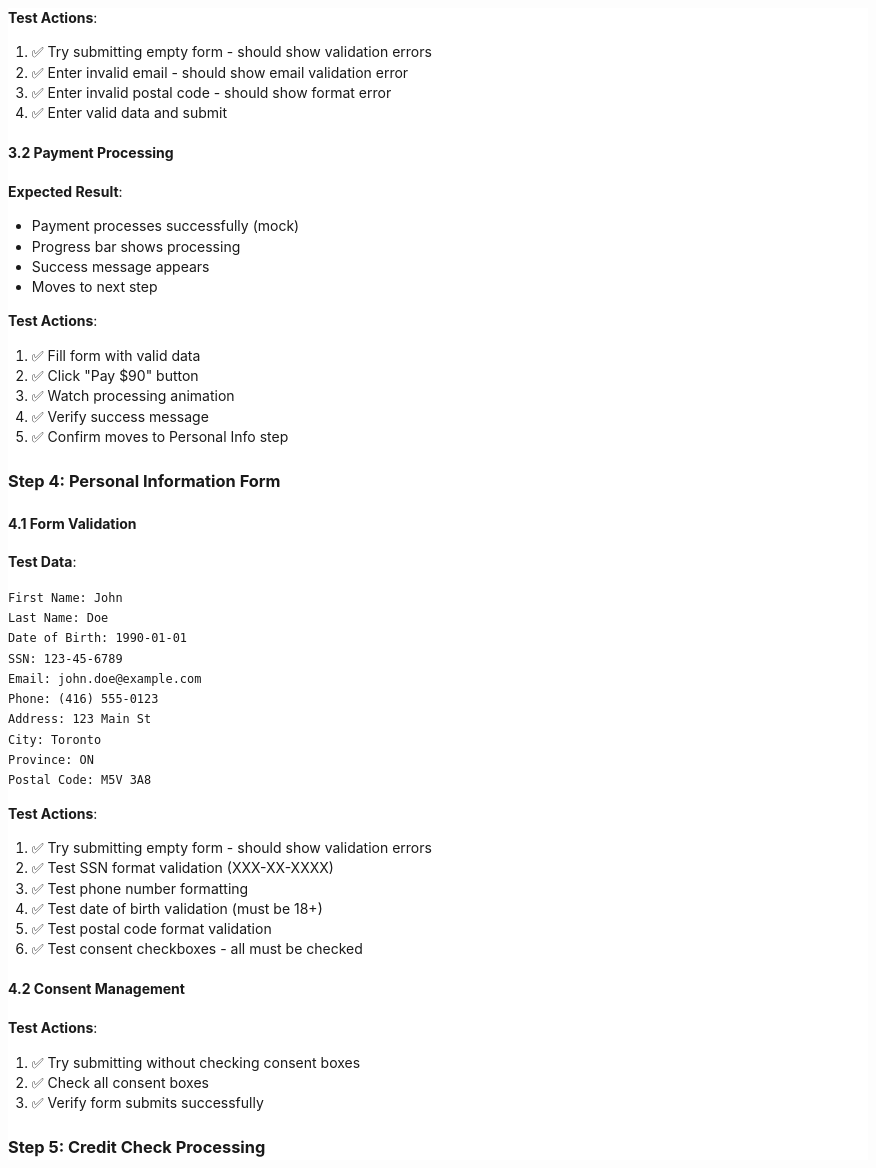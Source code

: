 **Test Actions**:
1. ✅ Try submitting empty form - should show validation errors
2. ✅ Enter invalid email - should show email validation error
3. ✅ Enter invalid postal code - should show format error
4. ✅ Enter valid data and submit

#### 3.2 Payment Processing
**Expected Result**: 
- Payment processes successfully (mock)
- Progress bar shows processing
- Success message appears
- Moves to next step

**Test Actions**:
1. ✅ Fill form with valid data
2. ✅ Click "Pay $90" button
3. ✅ Watch processing animation
4. ✅ Verify success message
5. ✅ Confirm moves to Personal Info step

### Step 4: Personal Information Form

#### 4.1 Form Validation
**Test Data**:
```
First Name: John
Last Name: Doe
Date of Birth: 1990-01-01
SSN: 123-45-6789
Email: john.doe@example.com
Phone: (416) 555-0123
Address: 123 Main St
City: Toronto
Province: ON
Postal Code: M5V 3A8
```

**Test Actions**:
1. ✅ Try submitting empty form - should show validation errors
2. ✅ Test SSN format validation (XXX-XX-XXXX)
3. ✅ Test phone number formatting
4. ✅ Test date of birth validation (must be 18+)
5. ✅ Test postal code format validation
6. ✅ Test consent checkboxes - all must be checked

#### 4.2 Consent Management
**Test Actions**:
1. ✅ Try submitting without checking consent boxes
2. ✅ Check all consent boxes
3. ✅ Verify form submits successfully

### Step 5: Credit Check Processing
